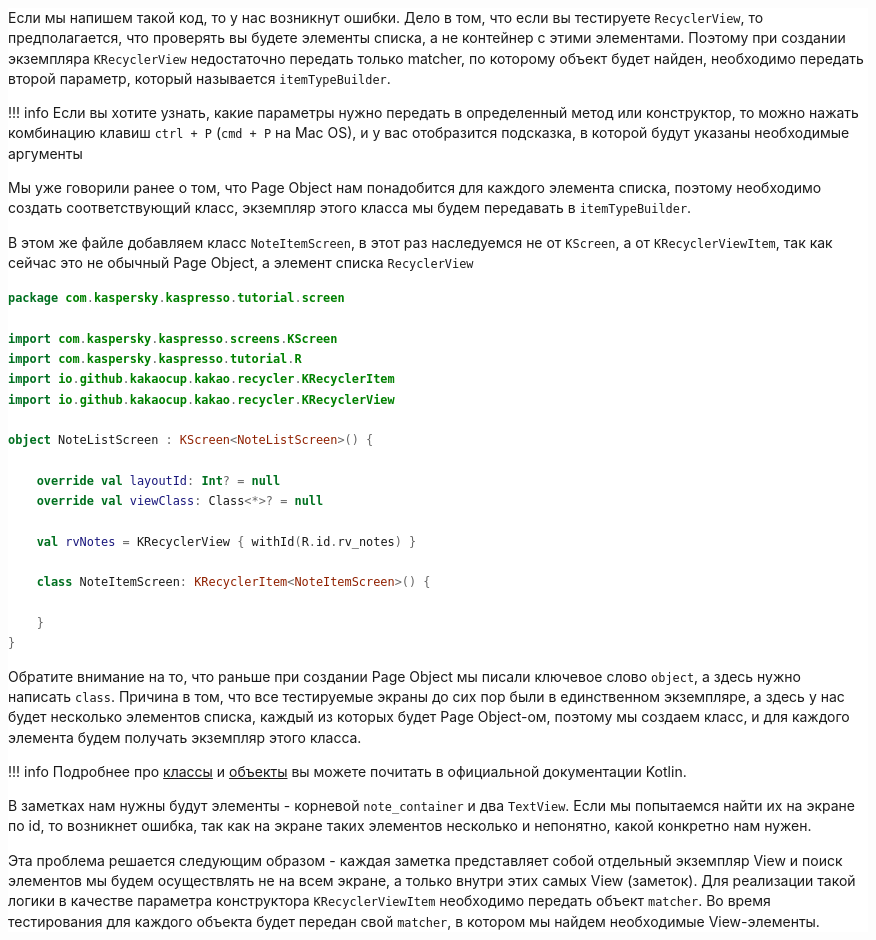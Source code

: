 Если мы напишем такой код, то у нас возникнут ошибки. Дело в том, что если вы тестируете `RecyclerView`, то предполагается, что проверять вы будете элементы списка, а не контейнер с этими элементами. Поэтому при создании экземпляра `KRecyclerView` недостаточно передать только matcher, по которому объект будет найден, необходимо передать второй параметр, который называется `itemTypeBuilder`.

!!! info
     Если вы хотите узнать, какие параметры нужно передать в определенный метод или конструктор, то можно нажать комбинацию клавиш `ctrl + P` (`cmd + P` на Mac OS), и у вас отобразится подсказка, в которой будут указаны необходимые аргументы

Мы уже говорили ранее о том, что Page Object нам понадобится для каждого элемента списка, поэтому необходимо создать соответствующий класс, экземпляр этого класса мы будем передавать в `itemTypeBuilder`.

В этом же файле добавляем класс `NoteItemScreen`, в этот раз наследуемся не от `KScreen`, а от `KRecyclerViewItem`, так как сейчас это не обычный Page Object, а элемент списка `RecyclerView`

```kotlin
package com.kaspersky.kaspresso.tutorial.screen

import com.kaspersky.kaspresso.screens.KScreen
import com.kaspersky.kaspresso.tutorial.R
import io.github.kakaocup.kakao.recycler.KRecyclerItem
import io.github.kakaocup.kakao.recycler.KRecyclerView

object NoteListScreen : KScreen<NoteListScreen>() {

    override val layoutId: Int? = null
    override val viewClass: Class<*>? = null

    val rvNotes = KRecyclerView { withId(R.id.rv_notes) }

    class NoteItemScreen: KRecyclerItem<NoteItemScreen>() {

    }
}
```

Обратите внимание на то, что раньше при создании Page Object мы писали ключевое слово `object`, а здесь нужно написать `class`. Причина в том, что все тестируемые экраны до сих пор были в единственном экземпляре, а здесь у нас будет несколько элементов списка, каждый из которых будет Page Object-ом, поэтому мы создаем класс, и для каждого элемента будем получать экземпляр этого класса.

!!! info
     Подробнее про [классы]( https://kotlinlang.org/docs/classes.html) и [объекты]( https://kotlinlang.org/docs/object-declarations.html) вы можете почитать в официальной документации Kotlin.

В заметках нам нужны будут элементы - корневой `note_container` и два `TextView`. Если мы попытаемся найти их на экране по id, то возникнет ошибка, так как на экране таких элементов несколько и непонятно, какой конкретно нам нужен. 

Эта проблема решается следующим образом - каждая заметка представляет собой отдельный экземпляр View и поиск элементов мы будем осуществлять не на всем экране, а только внутри этих самых View (заметок). Для реализации такой логики в качестве параметра конструктора `KRecyclerViewItem` необходимо передать объект `matcher`. Во время тестирования для каждого объекта будет передан свой `matcher`, в котором мы найдем необходимые View-элементы.
